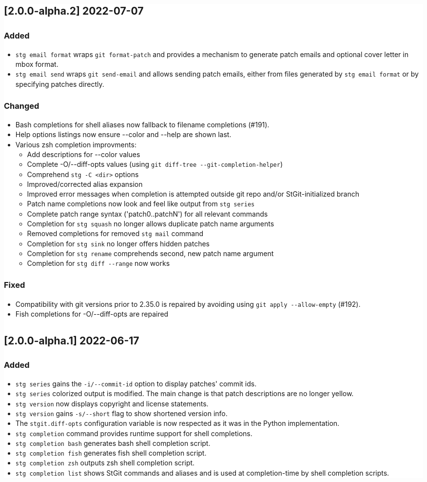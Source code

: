 
## [2.0.0-alpha.2] 2022-07-07

### Added
- `stg email format` wraps `git format-patch` and provides a mechanism
  to generate patch emails and optional cover letter in mbox format.
- `stg email send` wraps `git send-email` and allows sending patch
  emails, either from files generated by `stg email format` or by
  specifying patches directly.

### Changed
- Bash completions for shell aliases now fallback to filename
  completions (#191).
- Help options listings now ensure --color and --help are shown last.
- Various zsh completion improvments:
  - Add descriptions for --color values
  - Complete -O/--diff-opts values (using `git diff-tree --git-completion-helper`)
  - Comprehend `stg -C <dir>` options
  - Improved/corrected alias expansion
  - Improved error messages when completion is attempted outside git
    repo and/or StGit-initialized branch
  - Patch name completions now look and feel like output from `stg
    series`
  - Complete patch range syntax ('patch0..patchN') for all relevant
    commands
  - Completion for `stg squash` no longer allows duplicate patch name
    arguments
  - Removed completions for removed `stg mail` command
  - Completion for `stg sink` no longer offers hidden patches
  - Completion for `stg rename` comprehends second, new patch name
    argument
  - Completion for `stg diff --range` now works

### Fixed
- Compatibility with git versions prior to 2.35.0 is repaired by
  avoiding using `git apply --allow-empty` (#192).
- Fish completions for -O/--diff-opts are repaired


## [2.0.0-alpha.1] 2022-06-17

### Added
- `stg series` gains the `-i/--commit-id` option to display patches'
  commit ids.
- `stg series` colorized output is modified. The main change is that
  patch descriptions are no longer yellow.
- `stg version` now displays copyright and license statements.
- `stg version` gains `-s/--short` flag to show shortened version info.
- The `stgit.diff-opts` configuration variable is now respected as it
  was in the Python implementation.
- `stg completion` command provides runtime support for shell completions.
- `stg completion bash` generates bash shell completion script.
- `stg completion fish` generates fish shell completion script.
- `stg completion zsh` outputs zsh shell completion script.
- `stg completion list` shows StGit commands and aliases and is used at
  completion-time by shell completion scripts.
